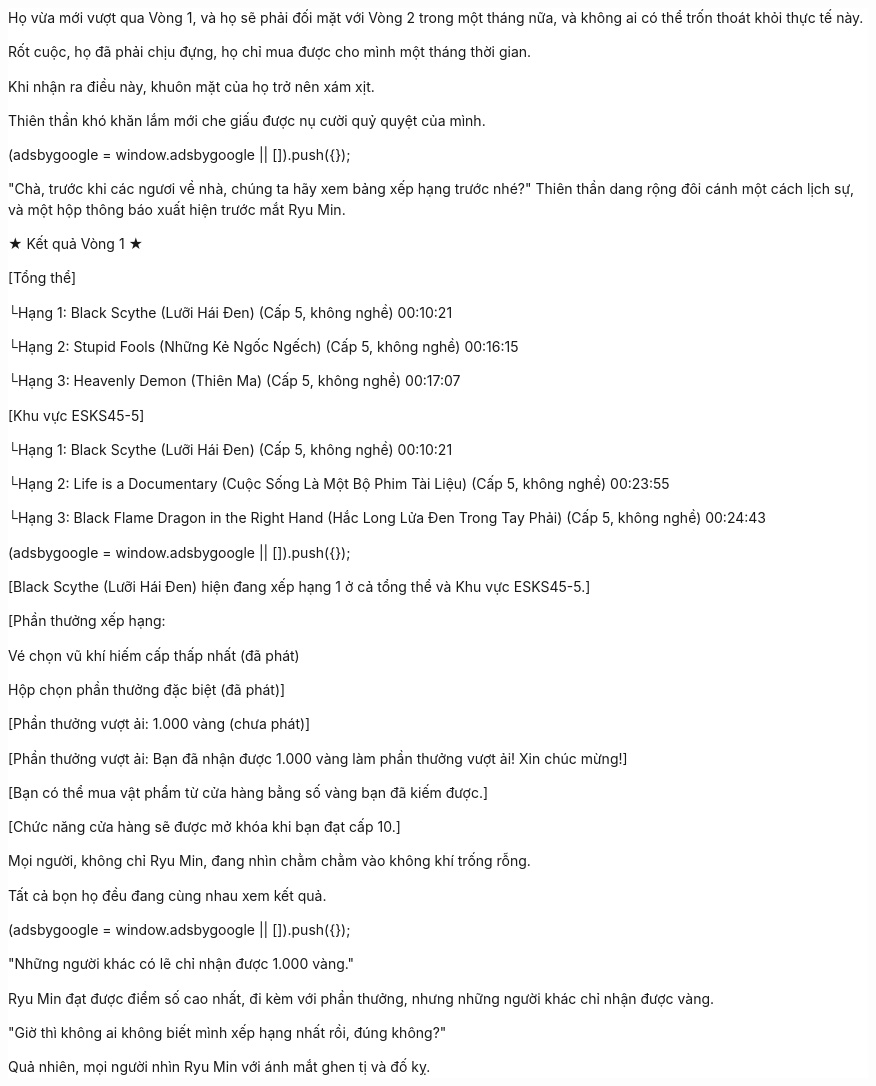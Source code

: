 Họ vừa mới vượt qua Vòng 1, và họ sẽ phải đối mặt với Vòng 2 trong một tháng nữa, và không ai có thể trốn thoát khỏi thực tế này.

Rốt cuộc, họ đã phải chịu đựng, họ chỉ mua được cho mình một tháng thời gian.

Khi nhận ra điều này, khuôn mặt của họ trở nên xám xịt.

Thiên thần khó khăn lắm mới che giấu được nụ cười quỷ quyệt của mình.

(adsbygoogle = window.adsbygoogle || []).push({});

"Chà, trước khi các ngươi về nhà, chúng ta hãy xem bảng xếp hạng trước nhé?" Thiên thần dang rộng đôi cánh một cách lịch sự, và một hộp thông báo xuất hiện trước mắt Ryu Min.

★ Kết quả Vòng 1 ★

[Tổng thể]

└Hạng 1: Black Scythe (Lưỡi Hái Đen) (Cấp 5, không nghề) 00:10:21

└Hạng 2: Stupid Fools (Những Kẻ Ngốc Ngếch) (Cấp 5, không nghề) 00:16:15

└Hạng 3: Heavenly Demon (Thiên Ma) (Cấp 5, không nghề) 00:17:07

[Khu vực ESKS45-5]

└Hạng 1: Black Scythe (Lưỡi Hái Đen) (Cấp 5, không nghề) 00:10:21

└Hạng 2: Life is a Documentary (Cuộc Sống Là Một Bộ Phim Tài Liệu) (Cấp 5, không nghề) 00:23:55

└Hạng 3: Black Flame Dragon in the Right Hand (Hắc Long Lửa Đen Trong Tay Phải) (Cấp 5, không nghề) 00:24:43

(adsbygoogle = window.adsbygoogle || []).push({});

[Black Scythe (Lưỡi Hái Đen) hiện đang xếp hạng 1 ở cả tổng thể và Khu vực ESKS45-5.]

[Phần thưởng xếp hạng:

Vé chọn vũ khí hiếm cấp thấp nhất (đã phát)

Hộp chọn phần thưởng đặc biệt (đã phát)]

[Phần thưởng vượt ải: 1.000 vàng (chưa phát)]

[Phần thưởng vượt ải: Bạn đã nhận được 1.000 vàng làm phần thưởng vượt ải! Xin chúc mừng!]

[Bạn có thể mua vật phẩm từ cửa hàng bằng số vàng bạn đã kiếm được.]

[Chức năng cửa hàng sẽ được mở khóa khi bạn đạt cấp 10.]

Mọi người, không chỉ Ryu Min, đang nhìn chằm chằm vào không khí trống rỗng.

Tất cả bọn họ đều đang cùng nhau xem kết quả.

(adsbygoogle = window.adsbygoogle || []).push({});

"Những người khác có lẽ chỉ nhận được 1.000 vàng."

Ryu Min đạt được điểm số cao nhất, đi kèm với phần thưởng, nhưng những người khác chỉ nhận được vàng.

"Giờ thì không ai không biết mình xếp hạng nhất rồi, đúng không?"

Quả nhiên, mọi người nhìn Ryu Min với ánh mắt ghen tị và đố kỵ.
